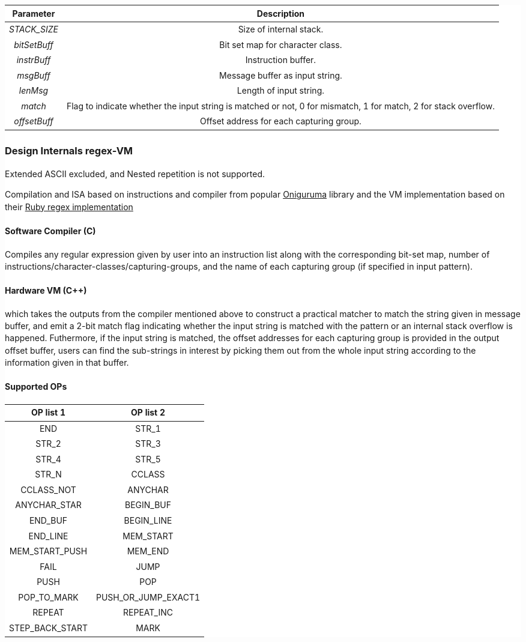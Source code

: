 | **Parameter** |  **Description**  |
|:-------------:|:---------:|
| _STACK_SIZE_  |                                             Size of internal stack.                                             |
| _bitSetBuff_  |                                         Bit set map for character class.                                        |
| _instrBuff_   |                                               Instruction buffer.                                               |
| _msgBuff_     |                                         Message buffer as input string.                                         |
| _lenMsg_      |                                             Length of input string.                                             |
| _match_       | Flag to indicate whether the input string is matched or not, 0 for mismatch, 1 for match, 2 for stack overflow. |
| _offsetBuff_  |                                     Offset address for each capturing group.                                    |

### Design Internals regex-VM
Extended ASCII excluded, and Nested repetition is not supported.

Compilation and ISA based on instructions and compiler from popular [Oniguruma](https://github.com/kkos/oniguruma.git) library and the VM implementation based on their [Ruby regex implementation](https://github.com/k-takata/Onigmo)

#### Software Compiler (C)
Compiles any regular expression given by user into an instruction list along with the corresponding bit-set map, number of instructions/character-classes/capturing-groups, and the name of each capturing group (if specified in input pattern).

#### Hardware VM (C++)
which takes the outputs from the compiler mentioned above to construct a practical matcher to match the string given in message buffer, and emit a 2-bit match flag indicating whether the input string is matched with the pattern or an internal stack overflow is happened. Futhermore, if the input string is matched, the offset addresses for each capturing group is provided in the output offset buffer, users can find the sub-strings in interest by picking them out from the whole input string according to the information given in that buffer.

#### Supported OPs

| **OP list 1** | **OP list 2** |
|:-------------:|:-------------:|
| END                         | STR_1   |
| STR_2                       | STR_3   |
| STR_4                       | STR_5 |
| STR_N                       | CCLASS    |
| CCLASS_NOT                  |  ANYCHAR  |
| ANYCHAR_STAR                | BEGIN_BUF  |
| END_BUF                     |BEGIN_LINE   |
| END_LINE                    |  MEM_START   |
| MEM_START_PUSH              | MEM_END     |
| FAIL                        |JUMP      |
| PUSH                        | POP   |
| POP_TO_MARK                 | PUSH_OR_JUMP_EXACT1   |
| REPEAT                      |  REPEAT_INC      |
| STEP_BACK_START             | MARK       |
